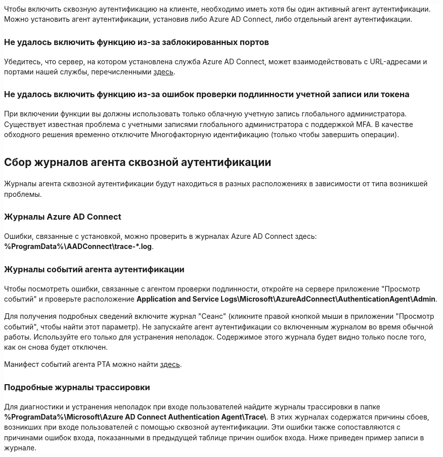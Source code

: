 Чтобы включить сквозную аутентификацию на клиенте, необходимо иметь хотя бы один активный агент аутентификации. Можно установить агент аутентификации, установив либо Azure AD Connect, либо отдельный агент аутентификации.

### <a name="enabling-the-feature-failed-due-to-blocked-ports"></a>Не удалось включить функцию из-за заблокированных портов

Убедитесь, что сервер, на котором установлена служба Azure AD Connect, может взаимодействовать с URL-адресами и портами нашей службы, перечисленными [здесь](how-to-connect-pta-quick-start.md#step-1-check-the-prerequisites).

### <a name="enabling-the-feature-failed-due-to-token-or-account-authorization-errors"></a>Не удалось включить функцию из-за ошибок проверки подлинности учетной записи или токена

При включении функции вы должны использовать только облачную учетную запись глобального администратора. Существует известная проблема с учетными записями глобального администратора с поддержкой MFA. В качестве обходного решения временно отключите Многофакторную идентификацию (только чтобы завершить операции).

## <a name="collecting-pass-through-authentication-agent-logs"></a>Сбор журналов агента сквозной аутентификации

Журналы агента сквозной аутентификации будут находиться в разных расположениях в зависимости от типа возникшей проблемы.

### <a name="azure-ad-connect-logs"></a>Журналы Azure AD Connect

Ошибки, связанные с установкой, можно проверить в журналах Azure AD Connect здесь: **%ProgramData%\AADConnect\trace-\*.log**.

### <a name="authentication-agent-event-logs"></a>Журналы событий агента аутентификации

Чтобы посмотреть ошибки, связанные с агентом проверки подлинности, откройте на сервере приложение "Просмотр событий" и проверьте расположение **Application and Service Logs\Microsoft\AzureAdConnect\AuthenticationAgent\Admin**.

Для получения подробных сведений включите журнал "Сеанс" (кликните правой кнопкой мыши в приложении "Просмотр событий", чтобы найти этот параметр). Не запускайте агент аутентификации со включенным журналом во время обычной работы. Используйте его только для устранения неполадок. Содержимое этого журнала будет видно только после того, как он снова будет отключен.

Манифест событий агента PTA можно найти [здесь](https://msazure.visualstudio.com/One/_git/AD-AppProxy?path=%2Fsrc%2FProduct%2FMUC%2FPTADiagnosticsResource%2FPTADiagnosticsResource%2FPTAConnectorDiagnosticsResource%2FPTAConnectorEventManifest.man&_a=contents&version=GBmaster).

### <a name="detailed-trace-logs"></a>Подробные журналы трассировки

Для диагностики и устранения неполадок при входе пользователей найдите журналы трассировки в папке **%ProgramData%\Microsoft\Azure AD Connect Authentication Agent\Trace\\**. В этих журналах содержатся причины сбоев, возникших при входе пользователей с помощью сквозной аутентификации. Эти ошибки также сопоставляются с причинами ошибок входа, показанными в предыдущей таблице причин ошибок входа. Ниже приведен пример записи в журнале.
